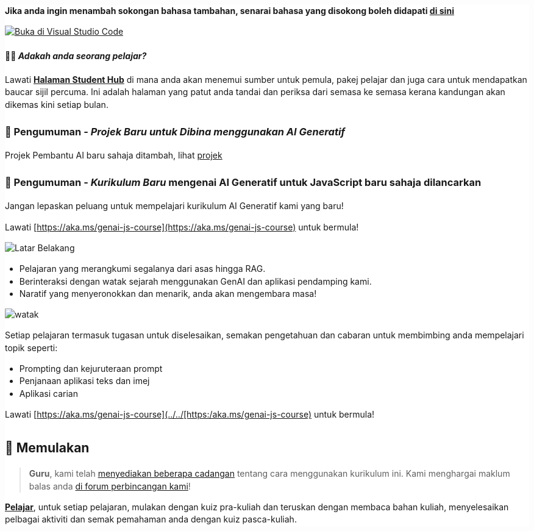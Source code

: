 
**Jika anda ingin menambah sokongan bahasa tambahan, senarai bahasa yang disokong boleh didapati [di sini](https://github.com/Azure/co-op-translator/blob/main/getting_started/supported-languages.md)**

[![Buka di Visual Studio Code](https://img.shields.io/static/v1?logo=visualstudiocode&label=&message=Open%20in%20Visual%20Studio%20Code&labelColor=2c2c32&color=007acc&logoColor=007acc)](https://open.vscode.dev/microsoft/Web-Dev-For-Beginners)

#### 🧑‍🎓 _Adakah anda seorang pelajar?_

Lawati [**Halaman Student Hub**](https://docs.microsoft.com/learn/student-hub/?WT.mc_id=academic-77807-sagibbon) di mana anda akan menemui sumber untuk pemula, pakej pelajar dan juga cara untuk mendapatkan baucar sijil percuma. Ini adalah halaman yang patut anda tandai dan periksa dari semasa ke semasa kerana kandungan akan dikemas kini setiap bulan.

### 📣 Pengumuman - _Projek Baru untuk Dibina menggunakan AI Generatif_

Projek Pembantu AI baru sahaja ditambah, lihat [projek](./09-chat-project/README.md)

### 📣 Pengumuman - _Kurikulum Baru_ mengenai AI Generatif untuk JavaScript baru sahaja dilancarkan

Jangan lepaskan peluang untuk mempelajari kurikulum AI Generatif kami yang baru!

Lawati [https://aka.ms/genai-js-course](https://aka.ms/genai-js-course) untuk bermula!

![Latar Belakang](../../translated_images/background.148a8d43afde57303419a663f50daf586681bc2fabf833f66ef6954073983c66.ms.png)

- Pelajaran yang merangkumi segalanya dari asas hingga RAG.
- Berinteraksi dengan watak sejarah menggunakan GenAI dan aplikasi pendamping kami.
- Naratif yang menyeronokkan dan menarik, anda akan mengembara masa!

![watak](../../translated_images/character.5c0dd8e067ffd693c16e2c5b7412ab075a2215ce31f998305639fa3a05e14fbe.ms.png)

Setiap pelajaran termasuk tugasan untuk diselesaikan, semakan pengetahuan dan cabaran untuk membimbing anda mempelajari topik seperti:
- Prompting dan kejuruteraan prompt
- Penjanaan aplikasi teks dan imej
- Aplikasi carian

Lawati [https://aka.ms/genai-js-course](../../[https:/aka.ms/genai-js-course) untuk bermula!



## 🌱 Memulakan

> **Guru**, kami telah [menyediakan beberapa cadangan](for-teachers.md) tentang cara menggunakan kurikulum ini. Kami menghargai maklum balas anda [di forum perbincangan kami](https://github.com/microsoft/Web-Dev-For-Beginners/discussions/categories/teacher-corner)!

**[Pelajar](https://aka.ms/student-page/?WT.mc_id=academic-77807-sagibbon)**, untuk setiap pelajaran, mulakan dengan kuiz pra-kuliah dan teruskan dengan membaca bahan kuliah, menyelesaikan pelbagai aktiviti dan semak pemahaman anda dengan kuiz pasca-kuliah.
